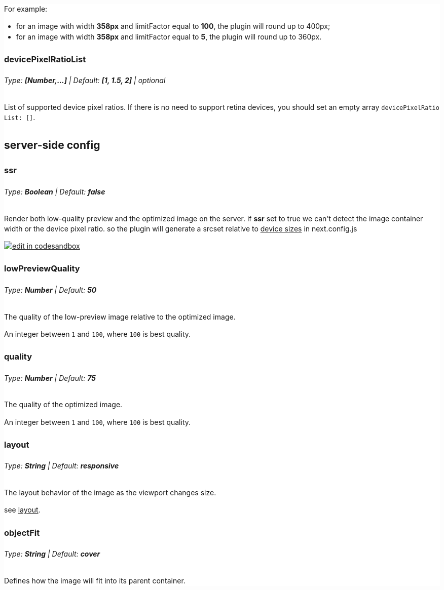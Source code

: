 For example:
* for an image with width **358px** and limitFactor equal to **100**, the plugin will round up to 400px;
* for an image with width **358px** and limitFactor equal to **5**, the plugin will round up to 360px.

### devicePixelRatioList

###### Type: **[Number,...]** | Default: **[1, 1.5, 2]** | _optional_

List of supported device pixel ratios. If there is no need to support retina devices, you should set an empty array `devicePixelRatioList: []`.

## <a name="server_side_config"></a> server-side config
### <a name="server-side"></a> ssr

###### Type: **Boolean** | Default: **false**

Render both low-quality preview and the optimized image on the server.
if **ssr** set to true we can't detect the image container width or the device pixel ratio. so the plugin will generate a srcset relative to <a href="https://nextjs.org/docs/api-reference/next/image#device-sizes">device sizes</a> in next.config.js

<a href="https://codesandbox.io/s/next-cloudimage-responsive-example-8r07pm"><img src="https://codesandbox.io/static/img/play-codesandbox.svg" alt="edit in codesandbox"/></a>

### <a name="low_preview_quality"></a> lowPreviewQuality

###### Type: **Number** | Default: **50**

The quality of the low-preview image relative to the optimized image.

An integer between `1` and `100`, where `100` is best quality.
### <a name="quality"></a> quality

###### Type: **Number** | Default: **75**

The quality of the optimized image.

An integer between `1` and `100`, where `100` is best quality.

### <a name="layout"></a> layout

###### Type: **String** | Default: **responsive**
The layout behavior of the image as the viewport changes size.

see <a href="https://nextjs.org/docs/api-reference/next/image#layout">layout</a>.

### <a name="object_fit"></a> objectFit

###### Type: **String** | Default: **cover**
Defines how the image will fit into its parent container.
